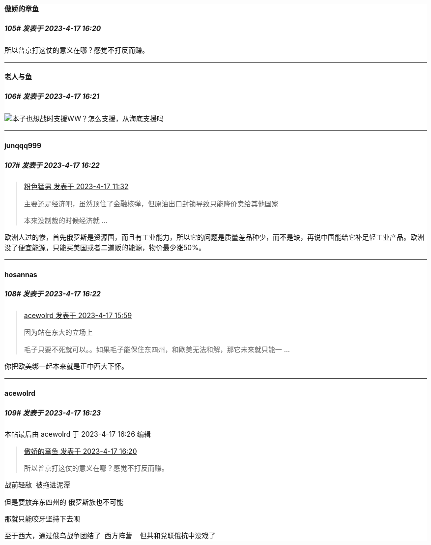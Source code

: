 ####  傲娇的章鱼  
##### 105#       发表于 2023-4-17 16:20

所以普京打这仗的意义在哪？感觉不打反而赚。

*****

####  老人与鱼  
##### 106#       发表于 2023-4-17 16:21

<img src="https://static.saraba1st.com/image/smiley/face2017/067.png" referrerpolicy="no-referrer">本子也想战时支援WW？怎么支援，从海底支援吗

*****

####  junqqq999  
##### 107#       发表于 2023-4-17 16:22

<blockquote><a href="httphttps://bbs.saraba1st.com/2b/forum.php?mod=redirect&amp;goto=findpost&amp;pid=60489045&amp;ptid=2129111" target="_blank">粉色猛男 发表于 2023-4-17 11:32</a>

主要还是经济吧，虽然顶住了金融核弹，但原油出口封锁导致只能降价卖给其他国家

本来没制裁的时候经济就 ...</blockquote>
欧洲人过的惨，首先俄罗斯是资源国，而且有工业能力，所以它的问题是质量差品种少，而不是缺，再说中国能给它补足轻工业产品。欧洲没了便宜能源，只能买美国或者二道贩的能源，物价最少涨50%。

*****

####  hosannas  
##### 108#       发表于 2023-4-17 16:22

<blockquote><a href="httphttps://bbs.saraba1st.com/2b/forum.php?mod=redirect&amp;goto=findpost&amp;pid=60492462&amp;ptid=2129111" target="_blank">acewolrd 发表于 2023-4-17 15:59</a>

因为站在东大的立场上

毛子只要不死就可以。。如果毛子能保住东四州，和欧美无法和解，那它未来就只能一 ...</blockquote>
你把欧美绑一起本来就是正中西大下怀。


*****

####  acewolrd  
##### 109#       发表于 2023-4-17 16:23

 本帖最后由 acewolrd 于 2023-4-17 16:26 编辑 
<blockquote><a href="httphttps://bbs.saraba1st.com/2b/forum.php?mod=redirect&amp;goto=findpost&amp;pid=60492727&amp;ptid=2129111" target="_blank">傲娇的章鱼 发表于 2023-4-17 16:20</a>

所以普京打这仗的意义在哪？感觉不打反而赚。</blockquote>
战前轻敌  被拖进泥潭

但是要放弃东四州的 俄罗斯族也不可能

那就只能咬牙坚持下去呗

至于西大，通过俄乌战争团结了  西方阵营    但共和党联俄抗中没戏了
